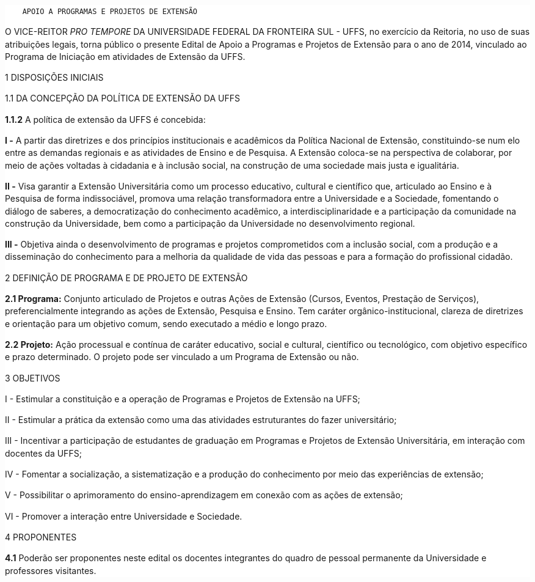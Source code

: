         APOIO A PROGRAMAS E PROJETOS DE EXTENSÃO  

O VICE-REITOR *PRO TEMPORE* DA UNIVERSIDADE FEDERAL DA FRONTEIRA SUL - UFFS, no exercício da Reitoria, no uso de suas atribuições legais, torna público o presente Edital de Apoio a Programas e Projetos de Extensão para o ano de 2014, vinculado ao Programa de Iniciação em atividades de Extensão da UFFS.

 1 DISPOSIÇÕES INICIAIS

 1.1 DA CONCEPÇÃO DA POLÍTICA DE EXTENSÃO DA UFFS

 **1.1.2** A política de extensão da UFFS é concebida:

 **I -** A partir das diretrizes e dos princípios institucionais e acadêmicos da Política Nacional de Extensão, constituindo-se num elo entre as demandas regionais e as atividades de Ensino e de Pesquisa. A Extensão coloca-se na perspectiva de colaborar, por meio de ações voltadas à cidadania e à inclusão social, na construção de uma sociedade mais justa e igualitária.

 **II -** Visa garantir a Extensão Universitária como um processo educativo, cultural e científico que, articulado ao Ensino e à Pesquisa de forma indissociável, promova uma relação transformadora entre a Universidade e a Sociedade, fomentando o diálogo de saberes, a democratização do conhecimento acadêmico, a interdisciplinaridade e a participação da comunidade na construção da Universidade, bem como a participação da Universidade no desenvolvimento regional.

 **III -** Objetiva ainda o desenvolvimento de programas e projetos comprometidos com a inclusão social, com a produção e a disseminação do conhecimento para a melhoria da qualidade de vida das pessoas e para a formação do profissional cidadão.

 2 DEFINIÇÃO DE PROGRAMA E DE PROJETO DE EXTENSÃO

 **2.1 Programa:** Conjunto articulado de Projetos e outras Ações de Extensão (Cursos, Eventos, Prestação de Serviços), preferencialmente integrando as ações de Extensão, Pesquisa e Ensino. Tem caráter orgânico-institucional, clareza de diretrizes e orientação para um objetivo comum, sendo executado a médio e longo prazo.

 **2.2 Projeto:** Ação processual e contínua de caráter educativo, social e cultural, científico ou tecnológico, com objetivo específico e prazo determinado. O projeto pode ser vinculado a um Programa de Extensão ou não.

 3 OBJETIVOS

 I - Estimular a constituição e a operação de Programas e Projetos de Extensão na UFFS;

 II - Estimular a prática da extensão como uma das atividades estruturantes do fazer universitário;

 III - Incentivar a participação de estudantes de graduação em Programas e Projetos de Extensão Universitária, em interação com docentes da UFFS;

 IV - Fomentar a socialização, a sistematização e a produção do conhecimento por meio das experiências de extensão;

 V - Possibilitar o aprimoramento do ensino-aprendizagem em conexão com as ações de extensão;

 VI - Promover a interação entre Universidade e Sociedade.

 4 PROPONENTES

 **4.1** Poderão ser proponentes neste edital os docentes integrantes do quadro de pessoal permanente da Universidade e professores visitantes.
